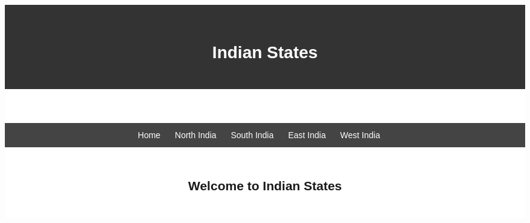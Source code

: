 <!DOCTYPE html>
<html lang="en">
<head>
    <meta charset="UTF-8">
    <meta name="viewport" content="width=device-width, initial-scale=1.0">
    <title>Indian States</title>
    <style>
        body {
            font-family: Arial, sans-serif;
            margin: 0;
            padding: 0;
        }
        header {
            background-color: #333;
            color: #fff;
            padding: 20px;
            text-align: center;
        }
        nav {
            background-color: #444;
            padding: 10px;
            text-align: center;
        }
        nav a {
            color: #fff;
            text-decoration: none;
            margin-right: 20px;
        }
        main {
            display: flex;
            flex-direction: column;
            align-items: center;
            padding: 20px;
        }
        .state {
            background-color: #f0f0f0;
            padding: 20px;
            margin-bottom: 20px;
            border: 1px solid #ddd;
            box-shadow: 0 0 10px rgba(0, 0, 0, 0.1);
        }
        footer {
            background-color: #333;
            color: #fff;
            padding: 10px;
            text-align: center;
            clear: both;
        }
    </style>
</head>
<body>
    <header>
        <h1>Indian States</h1>
    </header>
    <nav>
        <a href="#home">Home</a>
        <a href="#north-india">North India</a>
        <a href="#south-india">South India</a>
        <a href="#east-india">East India</a>
        <a href="#west-india">West India</a>
    </nav>
    <main>
        <section id="home">
            <h2>Welcome to Indian States</h2>